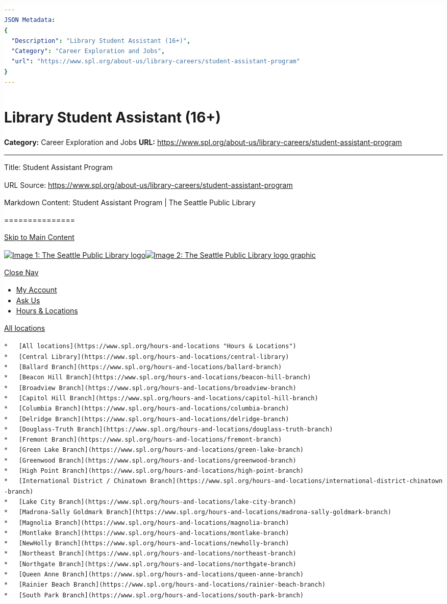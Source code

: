 ```yaml
---
JSON Metadata:
{
  "Description": "Library Student Assistant (16+)",
  "Category": "Career Exploration and Jobs",
  "url": "https://www.spl.org/about-us/library-careers/student-assistant-program"
}
---
```


# Library Student Assistant (16+)

**Category:** Career Exploration and Jobs
**URL:** https://www.spl.org/about-us/library-careers/student-assistant-program

---

Title: Student Assistant Program

URL Source: https://www.spl.org/about-us/library-careers/student-assistant-program

Markdown Content:
Student Assistant Program | The Seattle Public Library

===============

[Skip to Main Content](https://www.spl.org/about-us/library-careers/student-assistant-program#main-content)

[![Image 1: The Seattle Public Library logo](https://www.spl.org/Seattle-Public-Library/images/Header-images/logo-white.svg)![Image 2: The Seattle Public Library logo graphic](https://www.spl.org/Seattle-Public-Library/images/Header-images/spl-stickylogo.png)](https://www.spl.org/ "SPL - Home")

[Close Nav](https://www.spl.org/#)
*   [My Account](https://seattle.bibliocommons.com/dashboard/user_dashboard "My Account")
*   [Ask Us](https://www.spl.org/using-the-library/ask-us "Ask Us")
*   [Hours & Locations](https://www.spl.org/#)

[All locations](https://www.spl.org/hours-and-locations "Hours & Locations") 

    *   [All locations](https://www.spl.org/hours-and-locations "Hours & Locations")
    *   [Central Library](https://www.spl.org/hours-and-locations/central-library)
    *   [Ballard Branch](https://www.spl.org/hours-and-locations/ballard-branch)
    *   [Beacon Hill Branch](https://www.spl.org/hours-and-locations/beacon-hill-branch)
    *   [Broadview Branch](https://www.spl.org/hours-and-locations/broadview-branch)
    *   [Capitol Hill Branch](https://www.spl.org/hours-and-locations/capitol-hill-branch)
    *   [Columbia Branch](https://www.spl.org/hours-and-locations/columbia-branch)
    *   [Delridge Branch](https://www.spl.org/hours-and-locations/delridge-branch)
    *   [Douglass-Truth Branch](https://www.spl.org/hours-and-locations/douglass-truth-branch)
    *   [Fremont Branch](https://www.spl.org/hours-and-locations/fremont-branch)
    *   [Green Lake Branch](https://www.spl.org/hours-and-locations/green-lake-branch)
    *   [Greenwood Branch](https://www.spl.org/hours-and-locations/greenwood-branch)
    *   [High Point Branch](https://www.spl.org/hours-and-locations/high-point-branch)
    *   [International District / Chinatown Branch](https://www.spl.org/hours-and-locations/international-district-chinatown-branch)
    *   [Lake City Branch](https://www.spl.org/hours-and-locations/lake-city-branch)
    *   [Madrona-Sally Goldmark Branch](https://www.spl.org/hours-and-locations/madrona-sally-goldmark-branch)
    *   [Magnolia Branch](https://www.spl.org/hours-and-locations/magnolia-branch)
    *   [Montlake Branch](https://www.spl.org/hours-and-locations/montlake-branch)
    *   [NewHolly Branch](https://www.spl.org/hours-and-locations/newholly-branch)
    *   [Northeast Branch](https://www.spl.org/hours-and-locations/northeast-branch)
    *   [Northgate Branch](https://www.spl.org/hours-and-locations/northgate-branch)
    *   [Queen Anne Branch](https://www.spl.org/hours-and-locations/queen-anne-branch)
    *   [Rainier Beach Branch](https://www.spl.org/hours-and-locations/rainier-beach-branch)
    *   [South Park Branch](https://www.spl.org/hours-and-locations/south-park-branch)